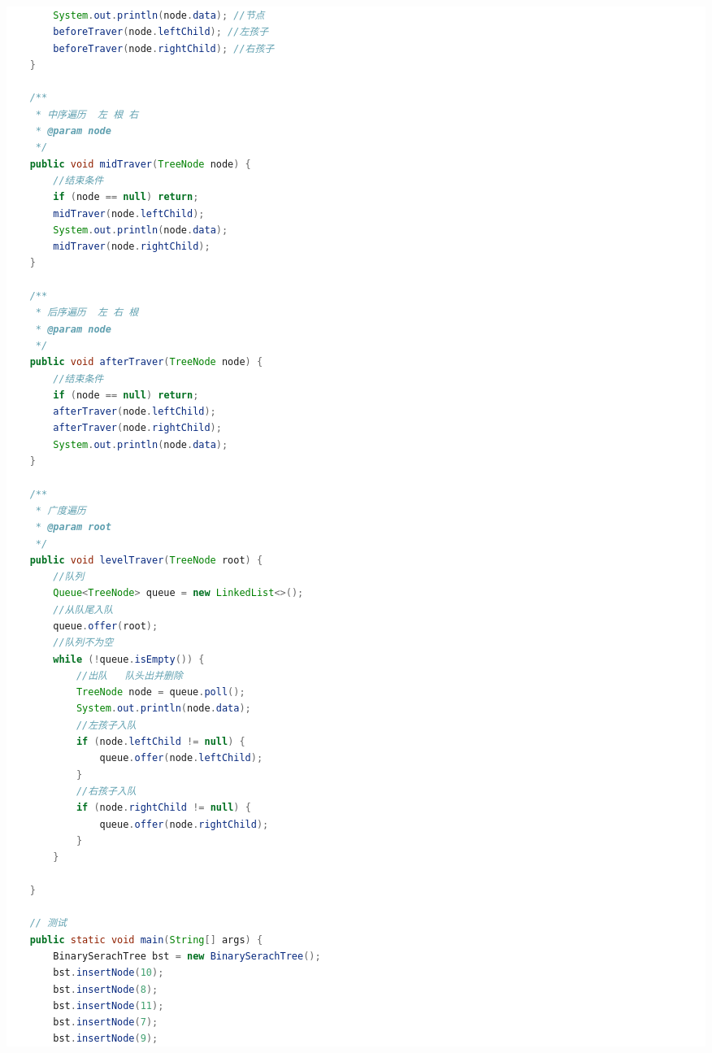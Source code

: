 ```java
        System.out.println(node.data); //节点
        beforeTraver(node.leftChild); //左孩子
        beforeTraver(node.rightChild); //右孩子
    }
    
    /**
     * 中序遍历  左 根 右
     * @param node
     */
    public void midTraver(TreeNode node) {
        //结束条件
        if (node == null) return;
        midTraver(node.leftChild);
        System.out.println(node.data);
        midTraver(node.rightChild);
    }
    
    /**
     * 后序遍历  左 右 根
     * @param node
     */
    public void afterTraver(TreeNode node) {
        //结束条件
        if (node == null) return;
        afterTraver(node.leftChild);
        afterTraver(node.rightChild);
        System.out.println(node.data);
    }
    
    /**
     * 广度遍历
     * @param root
     */
    public void levelTraver(TreeNode root) {
        //队列
        Queue<TreeNode> queue = new LinkedList<>();
        //从队尾入队
        queue.offer(root);
        //队列不为空
        while (!queue.isEmpty()) {
            //出队   队头出并删除
            TreeNode node = queue.poll();
            System.out.println(node.data);
            //左孩子入队
            if (node.leftChild != null) {
                queue.offer(node.leftChild);
            }
            //右孩子入队
            if (node.rightChild != null) {
                queue.offer(node.rightChild);
            }
        }
        
    }
  
    // 测试
    public static void main(String[] args) {
        BinarySerachTree bst = new BinarySerachTree();
        bst.insertNode(10);
        bst.insertNode(8);
        bst.insertNode(11);
        bst.insertNode(7);
        bst.insertNode(9);
```